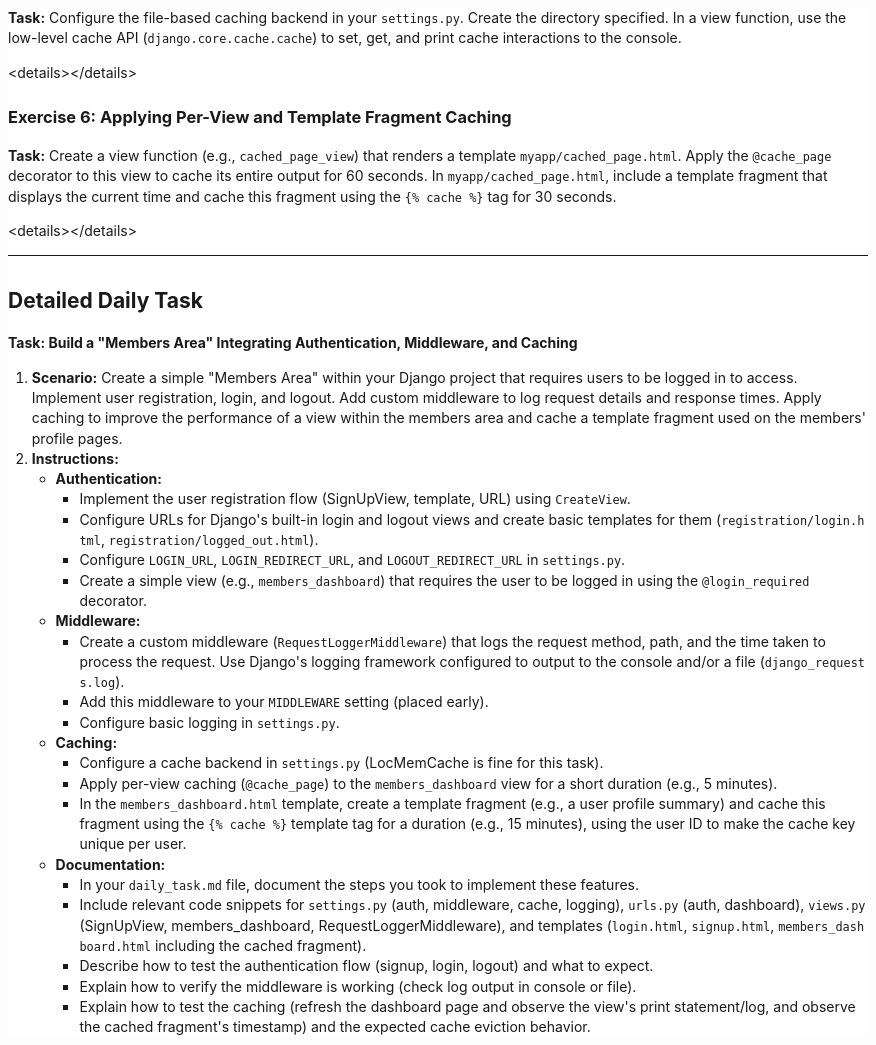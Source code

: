 **Task:** Configure the file-based caching backend in your `settings.py`. Create the directory specified. In a view function, use the low-level cache API (`django.core.cache.cache`) to set, get, and print cache interactions to the console.

\<details\></details\>

### Exercise 6: Applying Per-View and Template Fragment Caching

**Task:** Create a view function (e.g., `cached_page_view`) that renders a template `myapp/cached_page.html`. Apply the `@cache_page` decorator to this view to cache its entire output for 60 seconds. In `myapp/cached_page.html`, include a template fragment that displays the current time and cache this fragment using the `{% cache %}` tag for 30 seconds.

\<details\></details\>

-----

## Detailed Daily Task

**Task: Build a "Members Area" Integrating Authentication, Middleware, and Caching**

1.  **Scenario:** Create a simple "Members Area" within your Django project that requires users to be logged in to access. Implement user registration, login, and logout. Add custom middleware to log request details and response times. Apply caching to improve the performance of a view within the members area and cache a template fragment used on the members' profile pages.
2.  **Instructions:**
      - **Authentication:**
          - Implement the user registration flow (SignUpView, template, URL) using `CreateView`.
          - Configure URLs for Django's built-in login and logout views and create basic templates for them (`registration/login.html`, `registration/logged_out.html`).
          - Configure `LOGIN_URL`, `LOGIN_REDIRECT_URL`, and `LOGOUT_REDIRECT_URL` in `settings.py`.
          - Create a simple view (e.g., `members_dashboard`) that requires the user to be logged in using the `@login_required` decorator.
      - **Middleware:**
          - Create a custom middleware (`RequestLoggerMiddleware`) that logs the request method, path, and the time taken to process the request. Use Django's logging framework configured to output to the console and/or a file (`django_requests.log`).
          - Add this middleware to your `MIDDLEWARE` setting (placed early).
          - Configure basic logging in `settings.py`.
      - **Caching:**
          - Configure a cache backend in `settings.py` (LocMemCache is fine for this task).
          - Apply per-view caching (`@cache_page`) to the `members_dashboard` view for a short duration (e.g., 5 minutes).
          - In the `members_dashboard.html` template, create a template fragment (e.g., a user profile summary) and cache this fragment using the `{% cache %}` template tag for a duration (e.g., 15 minutes), using the user ID to make the cache key unique per user.
      - **Documentation:**
          - In your `daily_task.md` file, document the steps you took to implement these features.
          - Include relevant code snippets for `settings.py` (auth, middleware, cache, logging), `urls.py` (auth, dashboard), `views.py` (SignUpView, members\_dashboard, RequestLoggerMiddleware), and templates (`login.html`, `signup.html`, `members_dashboard.html` including the cached fragment).
          - Describe how to test the authentication flow (signup, login, logout) and what to expect.
          - Explain how to verify the middleware is working (check log output in console or file).
          - Explain how to test the caching (refresh the dashboard page and observe the view's print statement/log, and observe the cached fragment's timestamp) and the expected cache eviction behavior.
